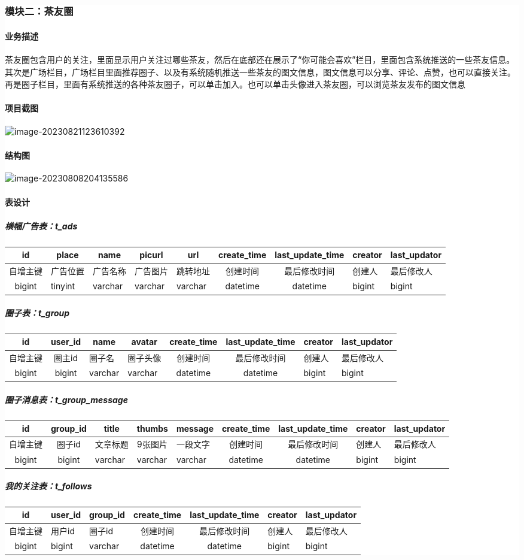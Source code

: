 

### 模块二：茶友圈

#### 业务描述

茶友圈包含用户的关注，里面显示用户关注过哪些茶友，然后在底部还在展示了“你可能会喜欢”栏目，里面包含系统推送的一些茶友信息。其次是广场栏目，广场栏目里面推荐圈子、以及有系统随机推送一些茶友的图文信息，图文信息可以分享、评论、点赞，也可以直接关注。再是圈子栏目，里面有系统推送的各种茶友圈子，可以单击加入。也可以单击头像进入茶友圈，可以浏览茶友发布的图文信息

#### 项目截图

![image-20230821123610392](http://gx-uploader.oss-cn-hangzhou.aliyuncs.com/uploads/image-20230821123610392.png?x-oss-process=style/gongxian)

#### 结构图

![image-20230808204135586](http://gx-uploader.oss-cn-hangzhou.aliyuncs.com/uploads/image-20230808204135586.png?x-oss-process=style/gongxian)



#### 表设计

##### 横幅广告表：t_ads

|    id    | place    | name     | picurl   | url      | create_time | last_update_time | creator | last_updator |
| :------: | -------- | -------- | -------- | -------- | :---------: | :--------------: | ------- | ------------ |
| 自增主键 | 广告位置 | 广告名称 | 广告图片 | 跳转地址 |  创建时间   |   最后修改时间   | 创建人  | 最后修改人   |
|  bigint  | tinyint  | varchar  | varchar  | varchar  |  datetime   |     datetime     | bigint  | bigint       |

##### 圈子表：t_group

|    id    | user_id | name    | avatar   | create_time | last_update_time | creator | last_updator |
| :------: | :-----: | ------- | -------- | :---------: | :--------------: | ------- | ------------ |
| 自增主键 | 圈主id  | 圈子名  | 圈子头像 |  创建时间   |   最后修改时间   | 创建人  | 最后修改人   |
|  bigint  | bigint  | varchar | varchar  |  datetime   |     datetime     | bigint  | bigint       |

##### 圈子消息表：t_group_message

|    id    | group_id | title    | thumbs  | message  | create_time | last_update_time | creator | last_updator |
| :------: | :------: | -------- | ------- | -------- | :---------: | :--------------: | ------- | ------------ |
| 自增主键 |  圈子id  | 文章标题 | 9张图片 | 一段文字 |  创建时间   |   最后修改时间   | 创建人  | 最后修改人   |
|  bigint  |  bigint  | varchar  | varchar | varchar  |  datetime   |     datetime     | bigint  | bigint       |

##### 我的关注表：t_follows

|    id    | user_id | group_id | create_time | last_update_time | creator | last_updator |
| :------: | ------- | -------- | :---------: | :--------------: | ------- | ------------ |
| 自增主键 | 用户id  | 圈子id   |  创建时间   |   最后修改时间   | 创建人  | 最后修改人   |
|  bigint  | bigint  | varchar  |  datetime   |     datetime     | bigint  | bigint       |


